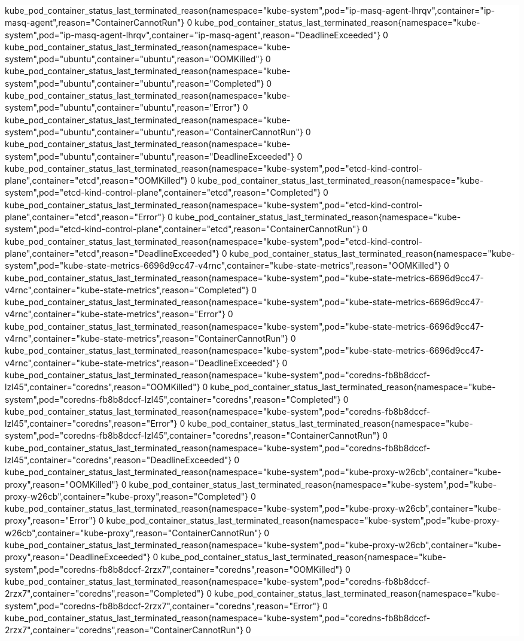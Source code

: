 kube_pod_container_status_last_terminated_reason{namespace="kube-system",pod="ip-masq-agent-lhrqv",container="ip-masq-agent",reason="ContainerCannotRun"} 0
kube_pod_container_status_last_terminated_reason{namespace="kube-system",pod="ip-masq-agent-lhrqv",container="ip-masq-agent",reason="DeadlineExceeded"} 0
kube_pod_container_status_last_terminated_reason{namespace="kube-system",pod="ubuntu",container="ubuntu",reason="OOMKilled"} 0
kube_pod_container_status_last_terminated_reason{namespace="kube-system",pod="ubuntu",container="ubuntu",reason="Completed"} 0
kube_pod_container_status_last_terminated_reason{namespace="kube-system",pod="ubuntu",container="ubuntu",reason="Error"} 0
kube_pod_container_status_last_terminated_reason{namespace="kube-system",pod="ubuntu",container="ubuntu",reason="ContainerCannotRun"} 0
kube_pod_container_status_last_terminated_reason{namespace="kube-system",pod="ubuntu",container="ubuntu",reason="DeadlineExceeded"} 0
kube_pod_container_status_last_terminated_reason{namespace="kube-system",pod="etcd-kind-control-plane",container="etcd",reason="OOMKilled"} 0
kube_pod_container_status_last_terminated_reason{namespace="kube-system",pod="etcd-kind-control-plane",container="etcd",reason="Completed"} 0
kube_pod_container_status_last_terminated_reason{namespace="kube-system",pod="etcd-kind-control-plane",container="etcd",reason="Error"} 0
kube_pod_container_status_last_terminated_reason{namespace="kube-system",pod="etcd-kind-control-plane",container="etcd",reason="ContainerCannotRun"} 0
kube_pod_container_status_last_terminated_reason{namespace="kube-system",pod="etcd-kind-control-plane",container="etcd",reason="DeadlineExceeded"} 0
kube_pod_container_status_last_terminated_reason{namespace="kube-system",pod="kube-state-metrics-6696d9cc47-v4rnc",container="kube-state-metrics",reason="OOMKilled"} 0
kube_pod_container_status_last_terminated_reason{namespace="kube-system",pod="kube-state-metrics-6696d9cc47-v4rnc",container="kube-state-metrics",reason="Completed"} 0
kube_pod_container_status_last_terminated_reason{namespace="kube-system",pod="kube-state-metrics-6696d9cc47-v4rnc",container="kube-state-metrics",reason="Error"} 0
kube_pod_container_status_last_terminated_reason{namespace="kube-system",pod="kube-state-metrics-6696d9cc47-v4rnc",container="kube-state-metrics",reason="ContainerCannotRun"} 0
kube_pod_container_status_last_terminated_reason{namespace="kube-system",pod="kube-state-metrics-6696d9cc47-v4rnc",container="kube-state-metrics",reason="DeadlineExceeded"} 0
kube_pod_container_status_last_terminated_reason{namespace="kube-system",pod="coredns-fb8b8dccf-lzl45",container="coredns",reason="OOMKilled"} 0
kube_pod_container_status_last_terminated_reason{namespace="kube-system",pod="coredns-fb8b8dccf-lzl45",container="coredns",reason="Completed"} 0
kube_pod_container_status_last_terminated_reason{namespace="kube-system",pod="coredns-fb8b8dccf-lzl45",container="coredns",reason="Error"} 0
kube_pod_container_status_last_terminated_reason{namespace="kube-system",pod="coredns-fb8b8dccf-lzl45",container="coredns",reason="ContainerCannotRun"} 0
kube_pod_container_status_last_terminated_reason{namespace="kube-system",pod="coredns-fb8b8dccf-lzl45",container="coredns",reason="DeadlineExceeded"} 0
kube_pod_container_status_last_terminated_reason{namespace="kube-system",pod="kube-proxy-w26cb",container="kube-proxy",reason="OOMKilled"} 0
kube_pod_container_status_last_terminated_reason{namespace="kube-system",pod="kube-proxy-w26cb",container="kube-proxy",reason="Completed"} 0
kube_pod_container_status_last_terminated_reason{namespace="kube-system",pod="kube-proxy-w26cb",container="kube-proxy",reason="Error"} 0
kube_pod_container_status_last_terminated_reason{namespace="kube-system",pod="kube-proxy-w26cb",container="kube-proxy",reason="ContainerCannotRun"} 0
kube_pod_container_status_last_terminated_reason{namespace="kube-system",pod="kube-proxy-w26cb",container="kube-proxy",reason="DeadlineExceeded"} 0
kube_pod_container_status_last_terminated_reason{namespace="kube-system",pod="coredns-fb8b8dccf-2rzx7",container="coredns",reason="OOMKilled"} 0
kube_pod_container_status_last_terminated_reason{namespace="kube-system",pod="coredns-fb8b8dccf-2rzx7",container="coredns",reason="Completed"} 0
kube_pod_container_status_last_terminated_reason{namespace="kube-system",pod="coredns-fb8b8dccf-2rzx7",container="coredns",reason="Error"} 0
kube_pod_container_status_last_terminated_reason{namespace="kube-system",pod="coredns-fb8b8dccf-2rzx7",container="coredns",reason="ContainerCannotRun"} 0
